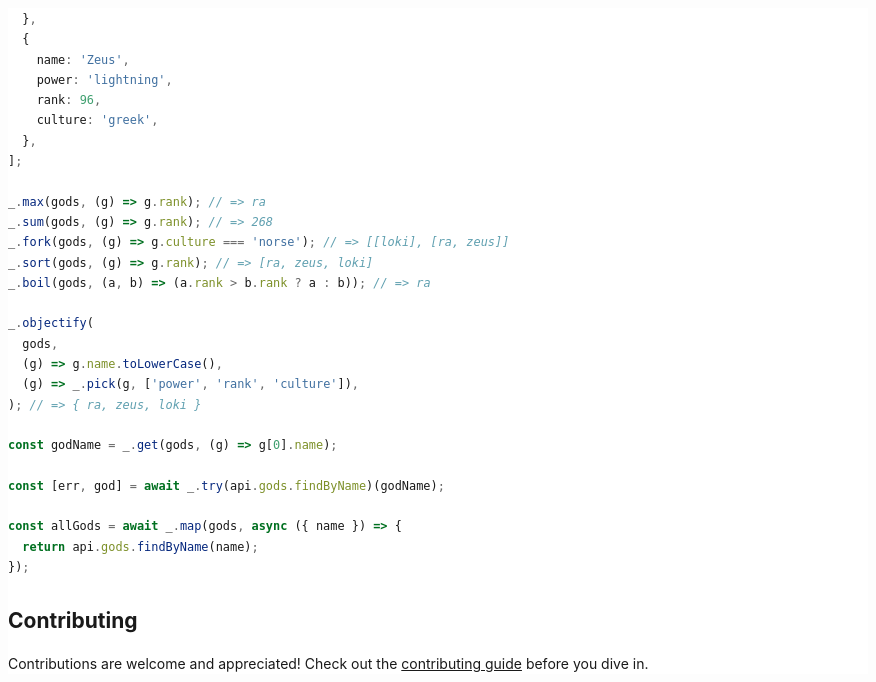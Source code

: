 ```ts
  },
  {
    name: 'Zeus',
    power: 'lightning',
    rank: 96,
    culture: 'greek',
  },
];

_.max(gods, (g) => g.rank); // => ra
_.sum(gods, (g) => g.rank); // => 268
_.fork(gods, (g) => g.culture === 'norse'); // => [[loki], [ra, zeus]]
_.sort(gods, (g) => g.rank); // => [ra, zeus, loki]
_.boil(gods, (a, b) => (a.rank > b.rank ? a : b)); // => ra

_.objectify(
  gods,
  (g) => g.name.toLowerCase(),
  (g) => _.pick(g, ['power', 'rank', 'culture']),
); // => { ra, zeus, loki }

const godName = _.get(gods, (g) => g[0].name);

const [err, god] = await _.try(api.gods.findByName)(godName);

const allGods = await _.map(gods, async ({ name }) => {
  return api.gods.findByName(name);
});
```

## Contributing

Contributions are welcome and appreciated! Check out the [contributing guide](./.github/contributing.md) before you dive in.

